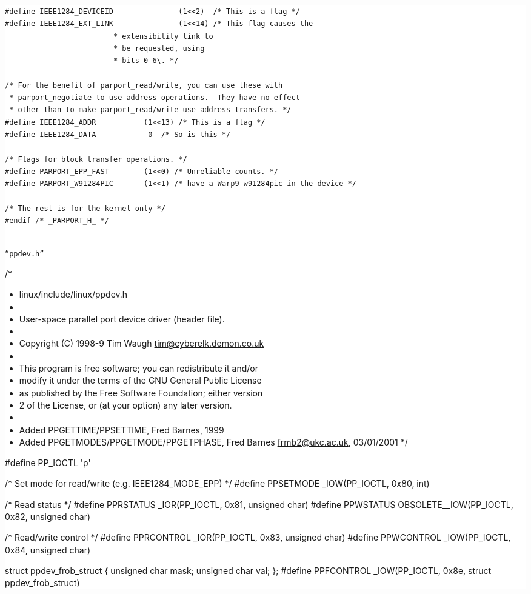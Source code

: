     #define IEEE1284_DEVICEID               (1<<2)  /* This is a flag */
    #define IEEE1284_EXT_LINK               (1<<14) /* This flag causes the
                             * extensibility link to
                             * be requested, using
                             * bits 0-6\. */

    /* For the benefit of parport_read/write, you can use these with
     * parport_negotiate to use address operations.  They have no effect
     * other than to make parport_read/write use address transfers. */
    #define IEEE1284_ADDR           (1<<13) /* This is a flag */
    #define IEEE1284_DATA            0  /* So is this */

    /* Flags for block transfer operations. */
    #define PARPORT_EPP_FAST        (1<<0) /* Unreliable counts. */
    #define PARPORT_W91284PIC       (1<<1) /* have a Warp9 w91284pic in the device */

    /* The rest is for the kernel only */
    #endif /* _PARPORT_H_ */ 
```

“ppdev.h”

```
/*
 * linux/include/linux/ppdev.h
 *
 * User-space parallel port device driver (header file).
 *
 * Copyright (C) 1998-9 Tim Waugh <tim@cyberelk.demon.co.uk>
 *
 * This program is free software; you can redistribute it and/or
 * modify it under the terms of the GNU General Public License
 * as published by the Free Software Foundation; either version
 * 2 of the License, or (at your option) any later version.
 *
 * Added PPGETTIME/PPSETTIME, Fred Barnes, 1999
 * Added PPGETMODES/PPGETMODE/PPGETPHASE, Fred Barnes <frmb2@ukc.ac.uk>, 03/01/2001
 */

#define PP_IOCTL    'p'

/* Set mode for read/write (e.g. IEEE1284_MODE_EPP) */
#define PPSETMODE   _IOW(PP_IOCTL, 0x80, int)

/* Read status */
#define PPRSTATUS   _IOR(PP_IOCTL, 0x81, unsigned char)
#define PPWSTATUS   OBSOLETE__IOW(PP_IOCTL, 0x82, unsigned char)

/* Read/write control */
#define PPRCONTROL  _IOR(PP_IOCTL, 0x83, unsigned char)
#define PPWCONTROL  _IOW(PP_IOCTL, 0x84, unsigned char)

struct ppdev_frob_struct {
    unsigned char mask;
    unsigned char val;
};
#define PPFCONTROL      _IOW(PP_IOCTL, 0x8e, struct ppdev_frob_struct)
